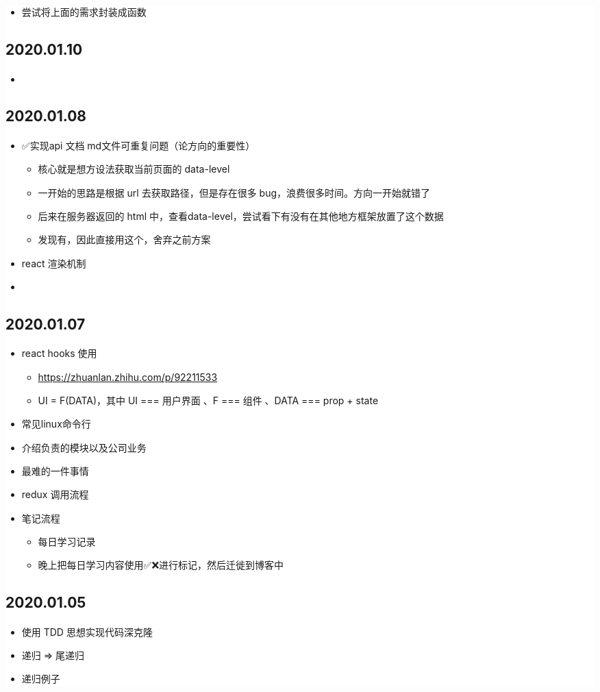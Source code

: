 - 尝试将上面的需求封装成函数



## 2020.01.10 

- 



## 2020.01.08

- ✅实现api 文档 md文件可重复问题（论方向的重要性）

  - 核心就是想方设法获取当前页面的 data-level

  - 一开始的思路是根据 url 去获取路径，但是存在很多 bug，浪费很多时间。方向一开始就错了

  - 后来在服务器返回的 html 中，查看data-level，尝试看下有没有在其他地方框架放置了这个数据

  - 发现有，因此直接用这个，舍弃之前方案

    

- react 渲染机制
- 



## 2020.01.07

- react hooks 使用

  - https://zhuanlan.zhihu.com/p/92211533

  - UI = F(DATA)，其中 UI === 用户界面 、F === 组件 、DATA === prop + state

    

- 常见linux命令行

- 介绍负责的模块以及公司业务

- 最难的一件事情

- redux 调用流程

- 笔记流程

  - 每日学习记录

  - 晚上把每日学习内容使用✅❌进行标记，然后迁徙到博客中

    

## 2020.01.05

- 使用 TDD 思想实现代码深克隆

- 递归 => 尾递归

- 递归例子
